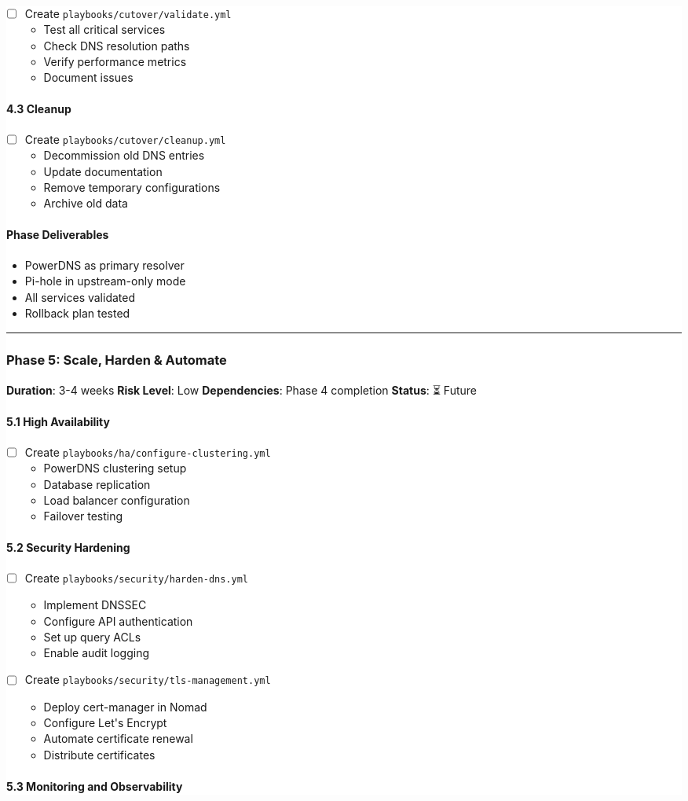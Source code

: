 - [ ] Create `playbooks/cutover/validate.yml`
  - Test all critical services
  - Check DNS resolution paths
  - Verify performance metrics
  - Document issues

#### 4.3 Cleanup

- [ ] Create `playbooks/cutover/cleanup.yml`
  - Decommission old DNS entries
  - Update documentation
  - Remove temporary configurations
  - Archive old data

#### Phase Deliverables

- PowerDNS as primary resolver
- Pi-hole in upstream-only mode
- All services validated
- Rollback plan tested

---

### Phase 5: Scale, Harden & Automate

**Duration**: 3-4 weeks
**Risk Level**: Low
**Dependencies**: Phase 4 completion
**Status**: ⏳ Future

#### 5.1 High Availability

- [ ] Create `playbooks/ha/configure-clustering.yml`
  - PowerDNS clustering setup
  - Database replication
  - Load balancer configuration
  - Failover testing

#### 5.2 Security Hardening

- [ ] Create `playbooks/security/harden-dns.yml`

  - Implement DNSSEC
  - Configure API authentication
  - Set up query ACLs
  - Enable audit logging

- [ ] Create `playbooks/security/tls-management.yml`
  - Deploy cert-manager in Nomad
  - Configure Let's Encrypt
  - Automate certificate renewal
  - Distribute certificates

#### 5.3 Monitoring and Observability
